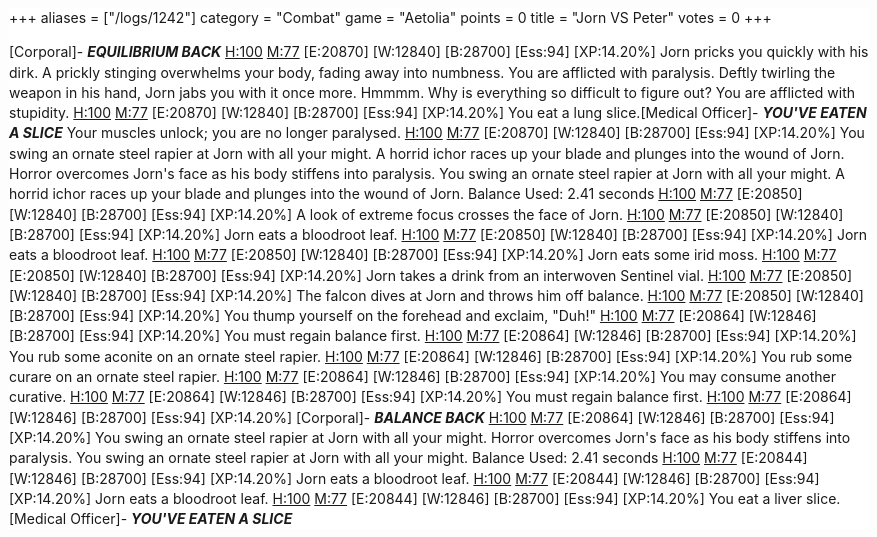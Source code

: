 +++
aliases = ["/logs/1242"]
category = "Combat"
game = "Aetolia"
points = 0
title = "Jorn VS Peter"
votes = 0
+++

[Corporal]- ***EQUILIBRIUM BACK***
[H:100](4438) [M:77](2163) [E:20870] [W:12840] [B:28700] [Ess:94] [XP:14.20%] <sdb eb>
Jorn pricks you quickly with his dirk.
A prickly stinging overwhelms your body, fading away into numbness.
You are afflicted with paralysis.
Deftly twirling the weapon in his hand, Jorn jabs you with it once more.
Hmmmm. Why is everything so difficult to figure out?
You are afflicted with stupidity.
[H:100](4438) [M:77](2163) [E:20870] [W:12840] [B:28700] [Ess:94] [XP:14.20%] <spdb eb>
You eat a lung slice.[Medical Officer]- ***YOU'VE EATEN A SLICE***
Your muscles unlock; you are no longer paralysed.
[H:100](4438) [M:77](2163) [E:20870] [W:12840] [B:28700] [Ess:94] [XP:14.20%] <sdb eb>
You swing an ornate steel rapier at Jorn with all your might.
A horrid ichor races up your blade and plunges into the wound of Jorn.
Horror overcomes Jorn's face as his body stiffens into paralysis.
You swing an ornate steel rapier at Jorn with all your might.
A horrid ichor races up your blade and plunges into the wound of Jorn.
Balance Used: 2.41 seconds
[H:100](4438) [M:77](2163) [E:20850] [W:12840] [B:28700] [Ess:94] [XP:14.20%] <sdb e->
A look of extreme focus crosses the face of Jorn.
[H:100](4438) [M:77](2163) [E:20850] [W:12840] [B:28700] [Ess:94] [XP:14.20%] <sdb e->
Jorn eats a bloodroot leaf.
[H:100](4438) [M:77](2163) [E:20850] [W:12840] [B:28700] [Ess:94] [XP:14.20%] <sdb e->
Jorn eats a bloodroot leaf.
[H:100](4438) [M:77](2163) [E:20850] [W:12840] [B:28700] [Ess:94] [XP:14.20%] <sdb e->
Jorn eats some irid moss.
[H:100](4438) [M:77](2163) [E:20850] [W:12840] [B:28700] [Ess:94] [XP:14.20%] <sdb e->
Jorn takes a drink from an interwoven Sentinel vial.
[H:100](4438) [M:77](2163) [E:20850] [W:12840] [B:28700] [Ess:94] [XP:14.20%] <sdb e->
The falcon dives at Jorn and throws him off balance.
[H:100](4438) [M:77](2163) [E:20850] [W:12840] [B:28700] [Ess:94] [XP:14.20%] <sdb e->
You thump yourself on the forehead and exclaim, "Duh!"
[H:100](4438) [M:77](2163) [E:20864] [W:12846] [B:28700] [Ess:94] [XP:14.20%] <sdb e->
You must regain balance first.
[H:100](4438) [M:77](2163) [E:20864] [W:12846] [B:28700] [Ess:94] [XP:14.20%] <sdb e->
You rub some aconite on an ornate steel rapier.
[H:100](4438) [M:77](2163) [E:20864] [W:12846] [B:28700] [Ess:94] [XP:14.20%] <sdb e->
You rub some curare on an ornate steel rapier.
[H:100](4438) [M:77](2163) [E:20864] [W:12846] [B:28700] [Ess:94] [XP:14.20%] <sdb e->
You may consume another curative.
[H:100](4438) [M:77](2163) [E:20864] [W:12846] [B:28700] [Ess:94] [XP:14.20%] <sdb e->
You must regain balance first.
[H:100](4438) [M:77](2163) [E:20864] [W:12846] [B:28700] [Ess:94] [XP:14.20%] <sdb e->
[Corporal]- ***BALANCE BACK***
[H:100](4438) [M:77](2163) [E:20864] [W:12846] [B:28700] [Ess:94] [XP:14.20%] <sdb eb>
You swing an ornate steel rapier at Jorn with all your might.
Horror overcomes Jorn's face as his body stiffens into paralysis.
You swing an ornate steel rapier at Jorn with all your might.
Balance Used: 2.41 seconds
[H:100](4438) [M:77](2163) [E:20844] [W:12846] [B:28700] [Ess:94] [XP:14.20%] <sdb e->
Jorn eats a bloodroot leaf.
[H:100](4438) [M:77](2163) [E:20844] [W:12846] [B:28700] [Ess:94] [XP:14.20%] <sdb e->
Jorn eats a bloodroot leaf.
[H:100](4438) [M:77](2163) [E:20844] [W:12846] [B:28700] [Ess:94] [XP:14.20%] <sdb e->
You eat a liver slice.[Medical Officer]- ***YOU'VE EATEN A SLICE***